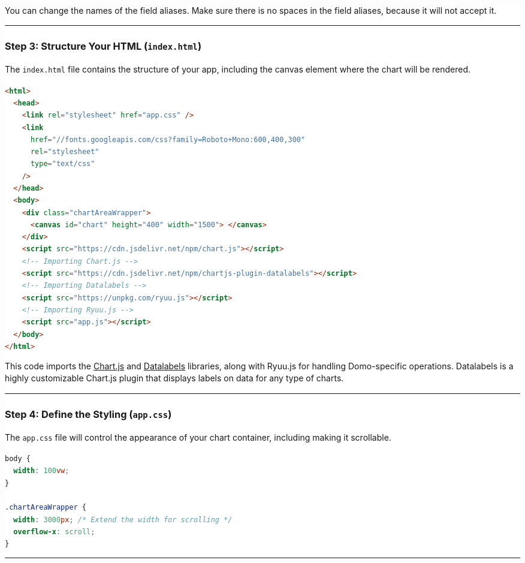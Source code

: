 You can change the names of the field aliases. Make sure there is no spaces in the field aliases, because it will not accept it.

---

### **Step 3: Structure Your HTML (`index.html`)**

The `index.html` file contains the structure of your app, including the canvas element where the chart will be rendered.

```html
<html>
  <head>
    <link rel="stylesheet" href="app.css" />
    <link
      href="//fonts.googleapis.com/css?family=Roboto+Mono:600,400,300"
      rel="stylesheet"
      type="text/css"
    />
  </head>
  <body>
    <div class="chartAreaWrapper">
      <canvas id="chart" height="400" width="1500"> </canvas>
    </div>
    <script src="https://cdn.jsdelivr.net/npm/chart.js"></script>
    <!-- Importing Chart.js -->
    <script src="https://cdn.jsdelivr.net/npm/chartjs-plugin-datalabels"></script>
    <!-- Importing Datalabels -->
    <script src="https://unpkg.com/ryuu.js"></script>
    <!-- Importing Ryuu.js -->
    <script src="app.js"></script>
  </body>
</html>
```

This code imports the [Chart.js](https://www.chartjs.org) and [Datalabels](https://chartjs-plugin-datalabels.netlify.app/) libraries, along with Ryuu.js for handling Domo-specific operations. Datalabels is a highly customizable Chart.js plugin that displays labels on data for any type of charts.

---

### **Step 4: Define the Styling (`app.css`)**

The `app.css` file will control the appearance of your chart container, including making it scrollable.

```css
body {
  width: 100vw;
}

.chartAreaWrapper {
  width: 3000px; /* Extend the width for scrolling */
  overflow-x: scroll;
}
```

---